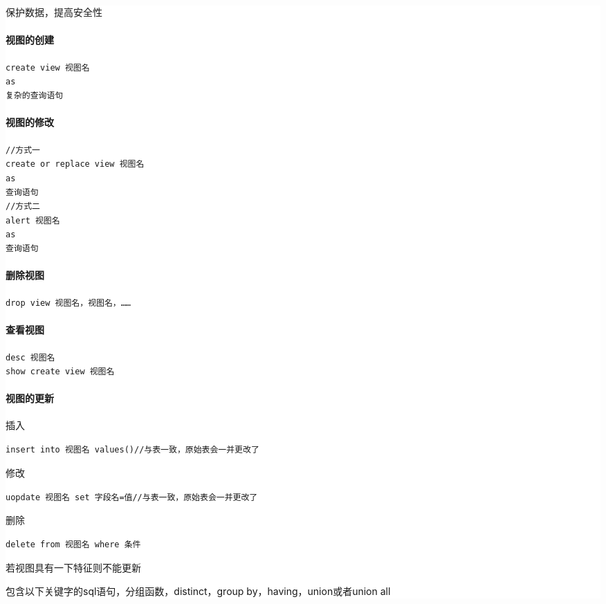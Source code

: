 保护数据，提高安全性

#### 视图的创建

```
create view 视图名
as
复杂的查询语句
```

#### 视图的修改

```
//方式一
create or replace view 视图名
as
查询语句
//方式二
alert 视图名 
as
查询语句
```

#### 删除视图

```
drop view 视图名，视图名，……
```

#### 查看视图

```
desc 视图名
show create view 视图名
```

#### 视图的更新

插入

```
insert into 视图名 values()//与表一致，原始表会一并更改了
```

修改

```
uopdate 视图名 set 字段名=值//与表一致，原始表会一并更改了
```

删除

```
delete from 视图名 where 条件
```

若视图具有一下特征则不能更新

包含以下关键字的sql语句，分组函数，distinct，group by，having，union或者union all
